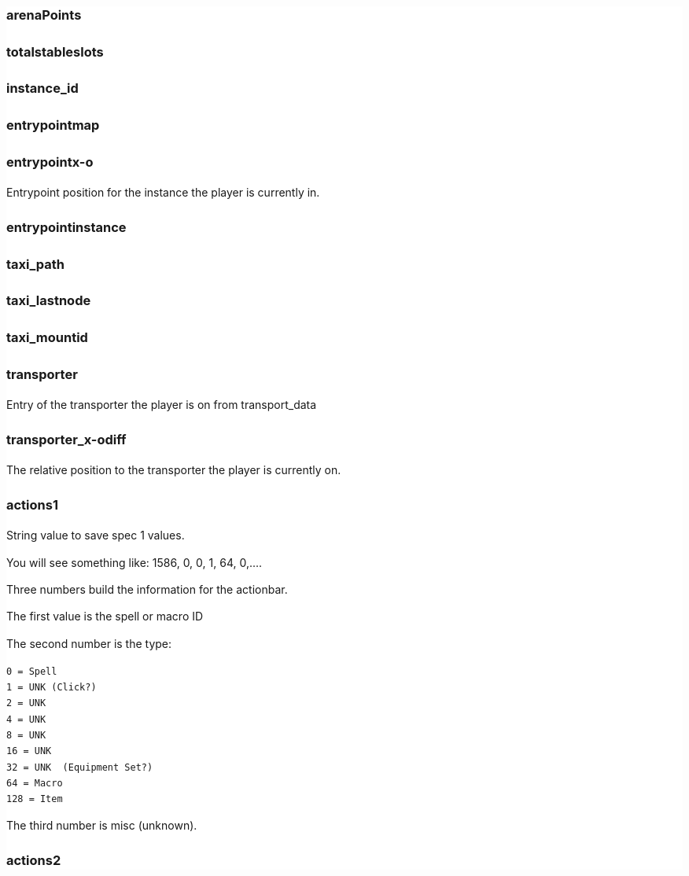 ### arenaPoints

### totalstableslots

### instance_id

### entrypointmap

### entrypointx-o

Entrypoint position for the instance the player is currently in.

### entrypointinstance

### taxi_path

### taxi_lastnode

### taxi_mountid

### transporter

Entry of the transporter the player is on from transport_data

### transporter_x-odiff

The relative position to the transporter the player is currently on.

### actions1

String value to save spec 1 values.

You will see something like: 1586, 0, 0, 1, 64, 0,....

Three numbers build the information for the actionbar.

The first value is the spell or macro ID

The second number is the type:

    0 = Spell
    1 = UNK (Click?)
    2 = UNK
    4 = UNK
    8 = UNK
    16 = UNK
    32 = UNK  (Equipment Set?)
    64 = Macro
    128 = Item

The third number is misc (unknown).

### actions2
